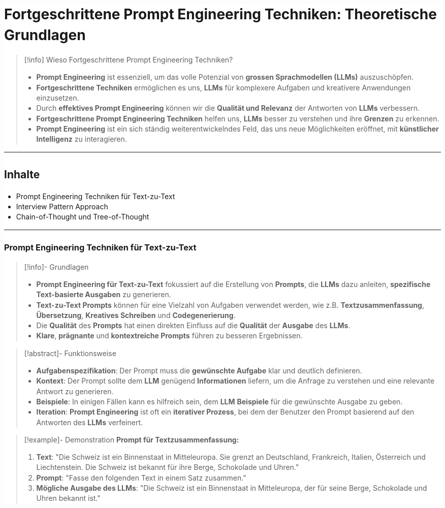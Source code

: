 # Fortgeschrittene Prompt Engineering Techniken: Theoretische Grundlagen
> [!info] Wieso Fortgeschrittene Prompt Engineering Techniken?
> - **Prompt Engineering** ist essenziell, um das volle Potenzial von **grossen Sprachmodellen (LLMs)** auszuschöpfen.
> - **Fortgeschrittene Techniken** ermöglichen es uns, **LLMs** für komplexere Aufgaben und kreativere Anwendungen einzusetzen.
> - Durch **effektives Prompt Engineering** können wir die **Qualität und Relevanz** der Antworten von **LLMs** verbessern.
> - **Fortgeschrittene Prompt Engineering Techniken** helfen uns, **LLMs** besser zu verstehen und ihre **Grenzen** zu erkennen.
> - **Prompt Engineering** ist ein sich ständig weiterentwickelndes Feld, das uns neue Möglichkeiten eröffnet, mit **künstlicher Intelligenz** zu interagieren.

---

## Inhalte
- Prompt Engineering Techniken für Text-zu-Text
- Interview Pattern Approach
- Chain-of-Thought und Tree-of-Thought

---
### Prompt Engineering Techniken für Text-zu-Text
>[!info]- Grundlagen
>- **Prompt Engineering für Text-zu-Text** fokussiert auf die Erstellung von **Prompts**, die **LLMs** dazu anleiten, **spezifische Text-basierte Ausgaben** zu generieren.
>- **Text-zu-Text Prompts** können für eine Vielzahl von Aufgaben verwendet werden, wie z.B. **Textzusammenfassung**, **Übersetzung**, **Kreatives Schreiben** und **Codegenerierung**.
>- Die **Qualität** des **Prompts** hat einen direkten Einfluss auf die **Qualität** der **Ausgabe** des **LLMs**.
>- **Klare**, **prägnante** und **kontextreiche Prompts** führen zu besseren Ergebnissen.

>[!abstract]- Funktionsweise
>- **Aufgabenspezifikation**: Der Prompt muss die **gewünschte Aufgabe** klar und deutlich definieren.
>- **Kontext**: Der Prompt sollte dem **LLM** genügend **Informationen** liefern, um die Anfrage zu verstehen und eine relevante Antwort zu generieren.
>- **Beispiele**: In einigen Fällen kann es hilfreich sein, dem **LLM** **Beispiele** für die gewünschte Ausgabe zu geben.
>- **Iteration**: **Prompt Engineering** ist oft ein **iterativer Prozess**, bei dem der Benutzer den Prompt basierend auf den Antworten des **LLMs** verfeinert.

>[!example]- Demonstration
> **Prompt für Textzusammenfassung:**
> 1. **Text**: "Die Schweiz ist ein Binnenstaat in Mitteleuropa. Sie grenzt an Deutschland, Frankreich, Italien, Österreich und Liechtenstein. Die Schweiz ist bekannt für ihre Berge, Schokolade und Uhren."
> 2. **Prompt**: "Fasse den folgenden Text in einem Satz zusammen."
> 3. **Mögliche Ausgabe des LLMs**: "Die Schweiz ist ein Binnenstaat in Mitteleuropa, der für seine Berge, Schokolade und Uhren bekannt ist."

